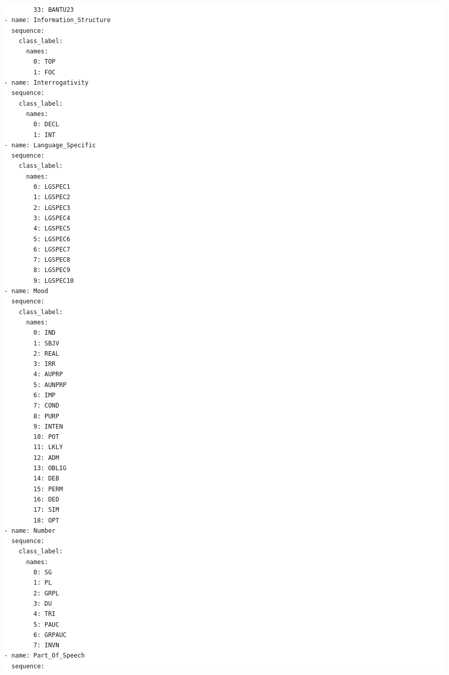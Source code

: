             33: BANTU23
    - name: Information_Structure
      sequence:
        class_label:
          names:
            0: TOP
            1: FOC
    - name: Interrogativity
      sequence:
        class_label:
          names:
            0: DECL
            1: INT
    - name: Language_Specific
      sequence:
        class_label:
          names:
            0: LGSPEC1
            1: LGSPEC2
            2: LGSPEC3
            3: LGSPEC4
            4: LGSPEC5
            5: LGSPEC6
            6: LGSPEC7
            7: LGSPEC8
            8: LGSPEC9
            9: LGSPEC10
    - name: Mood
      sequence:
        class_label:
          names:
            0: IND
            1: SBJV
            2: REAL
            3: IRR
            4: AUPRP
            5: AUNPRP
            6: IMP
            7: COND
            8: PURP
            9: INTEN
            10: POT
            11: LKLY
            12: ADM
            13: OBLIG
            14: DEB
            15: PERM
            16: DED
            17: SIM
            18: OPT
    - name: Number
      sequence:
        class_label:
          names:
            0: SG
            1: PL
            2: GRPL
            3: DU
            4: TRI
            5: PAUC
            6: GRPAUC
            7: INVN
    - name: Part_Of_Speech
      sequence:
